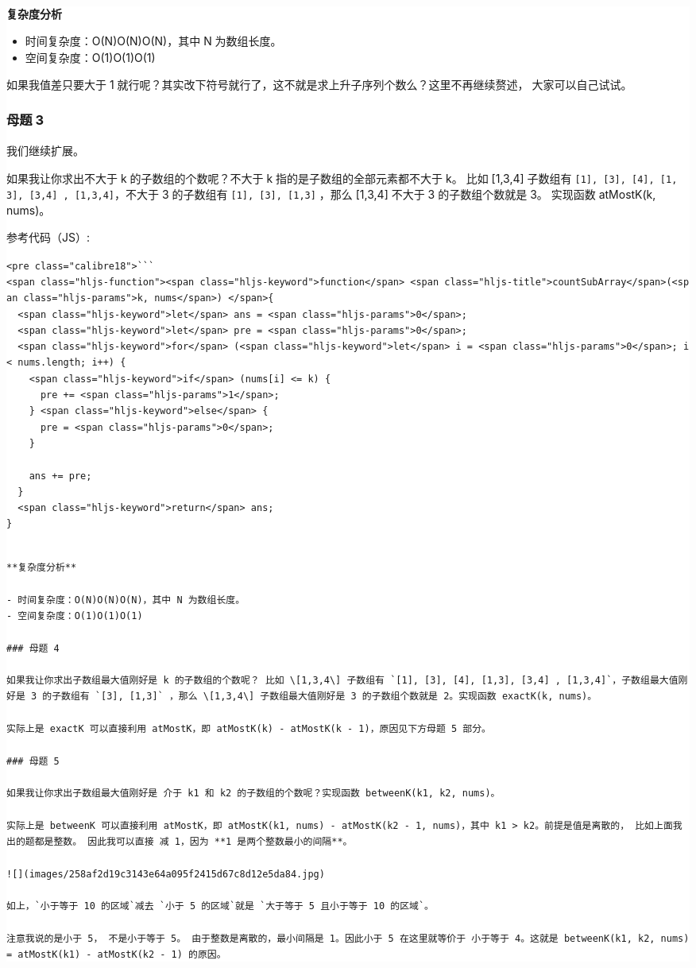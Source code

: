 ```
```

**复杂度分析**

- 时间复杂度：O(N)O(N)O(N)，其中 N 为数组长度。
- 空间复杂度：O(1)O(1)O(1)

如果我值差只要大于 1 就行呢？其实改下符号就行了，这不就是求上升子序列个数么？这里不再继续赘述， 大家可以自己试试。

### 母题 3

我们继续扩展。

如果我让你求出不大于 k 的子数组的个数呢？不大于 k 指的是子数组的全部元素都不大于 k。 比如 \[1,3,4\] 子数组有 `[1], [3], [4], [1,3], [3,4] , [1,3,4]`，不大于 3 的子数组有 `[1], [3], [1,3]` ，那么 \[1,3,4\] 不大于 3 的子数组个数就是 3。 实现函数 atMostK(k, nums)。

参考代码（JS）:

```
<pre class="calibre18">```
<span class="hljs-function"><span class="hljs-keyword">function</span> <span class="hljs-title">countSubArray</span>(<span class="hljs-params">k, nums</span>) </span>{
  <span class="hljs-keyword">let</span> ans = <span class="hljs-params">0</span>;
  <span class="hljs-keyword">let</span> pre = <span class="hljs-params">0</span>;
  <span class="hljs-keyword">for</span> (<span class="hljs-keyword">let</span> i = <span class="hljs-params">0</span>; i < nums.length; i++) {
    <span class="hljs-keyword">if</span> (nums[i] <= k) {
      pre += <span class="hljs-params">1</span>;
    } <span class="hljs-keyword">else</span> {
      pre = <span class="hljs-params">0</span>;
    }

    ans += pre;
  }
  <span class="hljs-keyword">return</span> ans;
}

```
```

**复杂度分析**

- 时间复杂度：O(N)O(N)O(N)，其中 N 为数组长度。
- 空间复杂度：O(1)O(1)O(1)

### 母题 4

如果我让你求出子数组最大值刚好是 k 的子数组的个数呢？ 比如 \[1,3,4\] 子数组有 `[1], [3], [4], [1,3], [3,4] , [1,3,4]`，子数组最大值刚好是 3 的子数组有 `[3], [1,3]` ，那么 \[1,3,4\] 子数组最大值刚好是 3 的子数组个数就是 2。实现函数 exactK(k, nums)。

实际上是 exactK 可以直接利用 atMostK，即 atMostK(k) - atMostK(k - 1)，原因见下方母题 5 部分。

### 母题 5

如果我让你求出子数组最大值刚好是 介于 k1 和 k2 的子数组的个数呢？实现函数 betweenK(k1, k2, nums)。

实际上是 betweenK 可以直接利用 atMostK，即 atMostK(k1, nums) - atMostK(k2 - 1, nums)，其中 k1 > k2。前提是值是离散的， 比如上面我出的题都是整数。 因此我可以直接 减 1，因为 **1 是两个整数最小的间隔**。

![](images/258af2d19c3143e64a095f2415d67c8d12e5da84.jpg)

如上，`小于等于 10 的区域`减去 `小于 5 的区域`就是 `大于等于 5 且小于等于 10 的区域`。

注意我说的是小于 5， 不是小于等于 5。 由于整数是离散的，最小间隔是 1。因此小于 5 在这里就等价于 小于等于 4。这就是 betweenK(k1, k2, nums) = atMostK(k1) - atMostK(k2 - 1) 的原因。

```